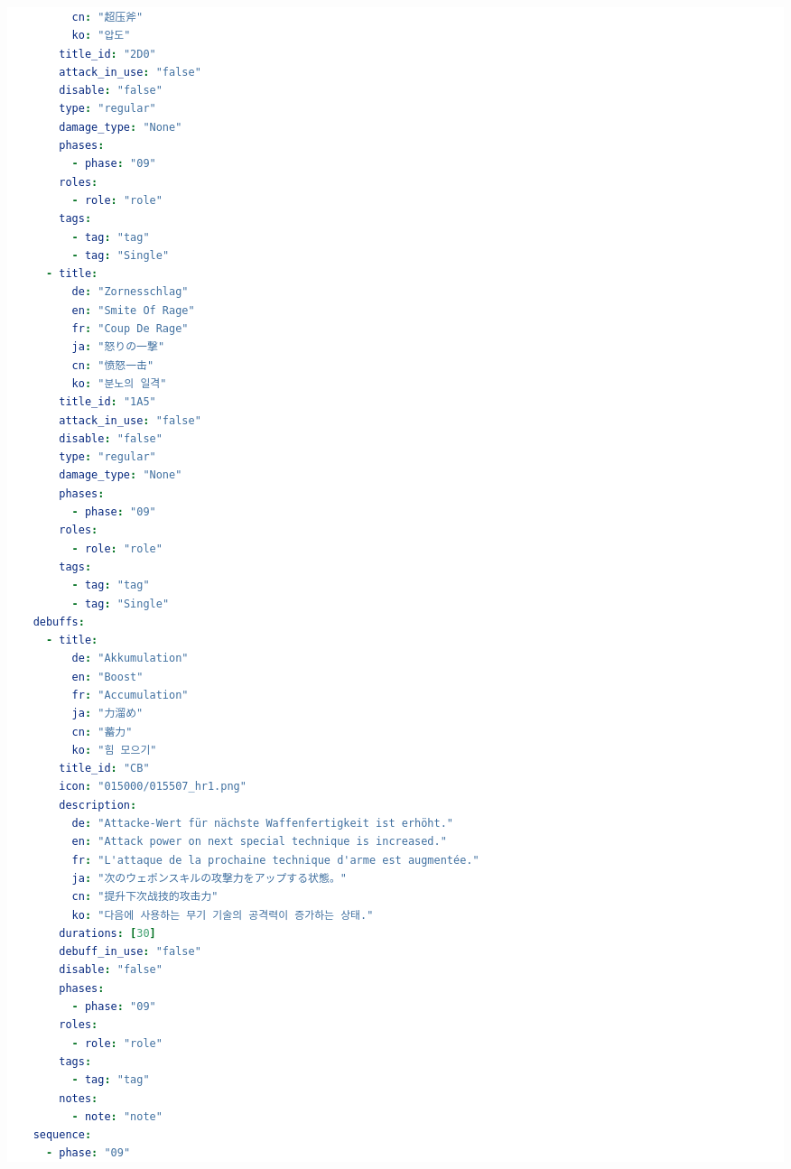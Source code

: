```yaml
          cn: "超压斧"
          ko: "압도"
        title_id: "2D0"
        attack_in_use: "false"
        disable: "false"
        type: "regular"
        damage_type: "None"
        phases:
          - phase: "09"
        roles:
          - role: "role"
        tags:
          - tag: "tag"
          - tag: "Single"
      - title:
          de: "Zornesschlag"
          en: "Smite Of Rage"
          fr: "Coup De Rage"
          ja: "怒りの一撃"
          cn: "愤怒一击"
          ko: "분노의 일격"
        title_id: "1A5"
        attack_in_use: "false"
        disable: "false"
        type: "regular"
        damage_type: "None"
        phases:
          - phase: "09"
        roles:
          - role: "role"
        tags:
          - tag: "tag"
          - tag: "Single"
    debuffs:
      - title:
          de: "Akkumulation"
          en: "Boost"
          fr: "Accumulation"
          ja: "力溜め"
          cn: "蓄力"
          ko: "힘 모으기"
        title_id: "CB"
        icon: "015000/015507_hr1.png"
        description:
          de: "Attacke-Wert für nächste Waffenfertigkeit ist erhöht."
          en: "Attack power on next special technique is increased."
          fr: "L'attaque de la prochaine technique d'arme est augmentée."
          ja: "次のウェポンスキルの攻撃力をアップする状態。"
          cn: "提升下次战技的攻击力"
          ko: "다음에 사용하는 무기 기술의 공격력이 증가하는 상태."
        durations: [30]
        debuff_in_use: "false"
        disable: "false"
        phases:
          - phase: "09"
        roles:
          - role: "role"
        tags:
          - tag: "tag"
        notes:
          - note: "note"
    sequence:
      - phase: "09"
```